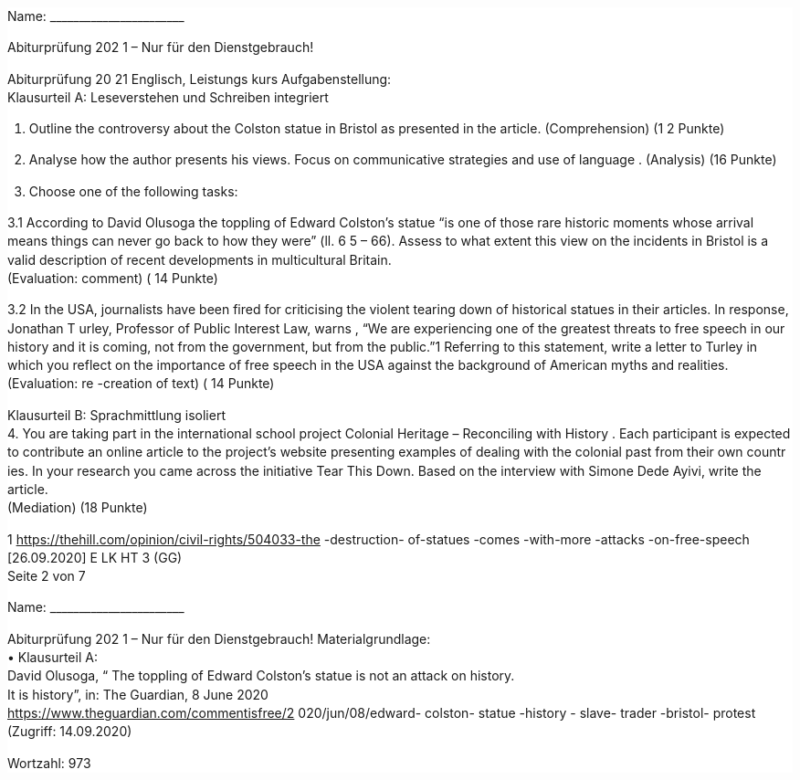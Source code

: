 Name:  _______________________ 
 
 
Abiturprüfung 202 1 – Nur für den Dienstgebrauch!   
 
 
Abiturprüfung 20 21 
Englisch, Leistungs kurs 
Aufgabenstellung:  
Klausurteil A: Leseverstehen und Schreiben integriert  
1. Outline the controversy about the Colston  statue in Bristol as presented in the article.
 (Comprehension)        (1 2 Punkte)  
 
2. Analyse how the author presents his views. Focus on communicative strategies and 
use of language . (Analysis)        (16 Punkte)  
 
3. Choose one  of the following tasks:  
 
3.1 According to David Olusoga  the toppling of Edward Colston’s statue “is one of those 
rare historic moments whose arrival means things can never go back to how they 
were” (ll. 6 5 – 66).  Assess to what extent this view on the incidents in Bristol is a 
valid description of recent developments in multicultural Britain.  
 (Evaluation: comment)        ( 14 Punkte)  
 
3.2 In the USA, journalists have been fired for  criticising the violent tearing down of 
historical statues in their articles. In response,  Jonathan T urley, Professor of Public 
Interest Law, warns , “We are experiencing one of the greatest threats to free speech in 
our history and it is coming, not from the government, but from the public.”1 
Referring to this statement, write a letter to Turley in which you reflect on the 
importance of free speech in the USA against the background of American myths and 
realities.  (Evaluation: re -creation of text)        ( 14 Punkte)  
 
 
Klausurteil B: Sprachmittlung isoliert  
4. You are  taking part in the international school project Colonial Heritage – 
Reconciling with History . Each participant is expected to contribute an online article 
to the project’s website presenting examples of dealing with the colonial past from 
their own countr ies. In your research you came across the initiative Tear This Down. 
Based on the interview with Simone Dede Ayivi, write the article.  
 (Mediation)        (18 Punkte)  
                                                 
1  https://thehill.com/opinion/civil-rights/504033-the -destruction- of-statues -comes -with-more -attacks -on-free-speech 
[26.09.2020]   E LK HT 3 (GG)  
 Seite 2 von 7 
 
 
Name:  _______________________ 
 
 
Abiturprüfung 202 1 – Nur für den Dienstgebrauch!  Materialgrundlage:  
• Klausurteil A:  
David Olusoga, “ The toppling of Edward Colston’s  statue is not an attack on history.  
It is history”, in: The Guardian, 8 June 2020  
https://www.theguardian.com/commentisfree/2 020/jun/08/edward- colston- statue -history -
slave- trader -bristol- protest  (Zugriff: 14.09.2020)  
 
 Wortzahl: 973  
 